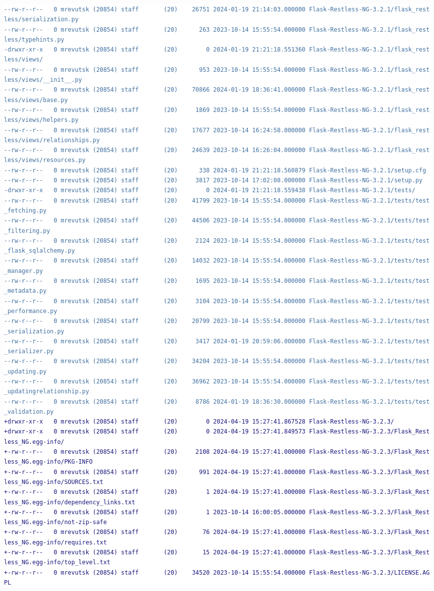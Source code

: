 ```diff
--rw-r--r--   0 mrevutsk (20854) staff       (20)    26751 2024-01-19 21:14:03.000000 Flask-Restless-NG-3.2.1/flask_restless/serialization.py
--rw-r--r--   0 mrevutsk (20854) staff       (20)      263 2023-10-14 15:55:54.000000 Flask-Restless-NG-3.2.1/flask_restless/typehints.py
-drwxr-xr-x   0 mrevutsk (20854) staff       (20)        0 2024-01-19 21:21:18.551360 Flask-Restless-NG-3.2.1/flask_restless/views/
--rw-r--r--   0 mrevutsk (20854) staff       (20)      953 2023-10-14 15:55:54.000000 Flask-Restless-NG-3.2.1/flask_restless/views/__init__.py
--rw-r--r--   0 mrevutsk (20854) staff       (20)    70866 2024-01-19 18:36:41.000000 Flask-Restless-NG-3.2.1/flask_restless/views/base.py
--rw-r--r--   0 mrevutsk (20854) staff       (20)     1869 2023-10-14 15:55:54.000000 Flask-Restless-NG-3.2.1/flask_restless/views/helpers.py
--rw-r--r--   0 mrevutsk (20854) staff       (20)    17677 2023-10-14 16:24:58.000000 Flask-Restless-NG-3.2.1/flask_restless/views/relationships.py
--rw-r--r--   0 mrevutsk (20854) staff       (20)    24639 2023-10-14 16:26:04.000000 Flask-Restless-NG-3.2.1/flask_restless/views/resources.py
--rw-r--r--   0 mrevutsk (20854) staff       (20)      338 2024-01-19 21:21:18.560879 Flask-Restless-NG-3.2.1/setup.cfg
--rw-r--r--   0 mrevutsk (20854) staff       (20)     3817 2023-10-14 17:02:08.000000 Flask-Restless-NG-3.2.1/setup.py
-drwxr-xr-x   0 mrevutsk (20854) staff       (20)        0 2024-01-19 21:21:18.559438 Flask-Restless-NG-3.2.1/tests/
--rw-r--r--   0 mrevutsk (20854) staff       (20)    41799 2023-10-14 15:55:54.000000 Flask-Restless-NG-3.2.1/tests/test_fetching.py
--rw-r--r--   0 mrevutsk (20854) staff       (20)    44506 2023-10-14 15:55:54.000000 Flask-Restless-NG-3.2.1/tests/test_filtering.py
--rw-r--r--   0 mrevutsk (20854) staff       (20)     2124 2023-10-14 15:55:54.000000 Flask-Restless-NG-3.2.1/tests/test_flask_sqlalchemy.py
--rw-r--r--   0 mrevutsk (20854) staff       (20)    14032 2023-10-14 15:55:54.000000 Flask-Restless-NG-3.2.1/tests/test_manager.py
--rw-r--r--   0 mrevutsk (20854) staff       (20)     1695 2023-10-14 15:55:54.000000 Flask-Restless-NG-3.2.1/tests/test_metadata.py
--rw-r--r--   0 mrevutsk (20854) staff       (20)     3104 2023-10-14 15:55:54.000000 Flask-Restless-NG-3.2.1/tests/test_performance.py
--rw-r--r--   0 mrevutsk (20854) staff       (20)    20799 2023-10-14 15:55:54.000000 Flask-Restless-NG-3.2.1/tests/test_serialization.py
--rw-r--r--   0 mrevutsk (20854) staff       (20)     3417 2024-01-19 20:59:06.000000 Flask-Restless-NG-3.2.1/tests/test_serializer.py
--rw-r--r--   0 mrevutsk (20854) staff       (20)    34204 2023-10-14 15:55:54.000000 Flask-Restless-NG-3.2.1/tests/test_updating.py
--rw-r--r--   0 mrevutsk (20854) staff       (20)    36962 2023-10-14 15:55:54.000000 Flask-Restless-NG-3.2.1/tests/test_updatingrelationship.py
--rw-r--r--   0 mrevutsk (20854) staff       (20)     8786 2024-01-19 18:36:30.000000 Flask-Restless-NG-3.2.1/tests/test_validation.py
+drwxr-xr-x   0 mrevutsk (20854) staff       (20)        0 2024-04-19 15:27:41.867528 Flask-Restless-NG-3.2.3/
+drwxr-xr-x   0 mrevutsk (20854) staff       (20)        0 2024-04-19 15:27:41.849573 Flask-Restless-NG-3.2.3/Flask_Restless_NG.egg-info/
+-rw-r--r--   0 mrevutsk (20854) staff       (20)     2108 2024-04-19 15:27:41.000000 Flask-Restless-NG-3.2.3/Flask_Restless_NG.egg-info/PKG-INFO
+-rw-r--r--   0 mrevutsk (20854) staff       (20)      991 2024-04-19 15:27:41.000000 Flask-Restless-NG-3.2.3/Flask_Restless_NG.egg-info/SOURCES.txt
+-rw-r--r--   0 mrevutsk (20854) staff       (20)        1 2024-04-19 15:27:41.000000 Flask-Restless-NG-3.2.3/Flask_Restless_NG.egg-info/dependency_links.txt
+-rw-r--r--   0 mrevutsk (20854) staff       (20)        1 2023-10-14 16:00:05.000000 Flask-Restless-NG-3.2.3/Flask_Restless_NG.egg-info/not-zip-safe
+-rw-r--r--   0 mrevutsk (20854) staff       (20)       76 2024-04-19 15:27:41.000000 Flask-Restless-NG-3.2.3/Flask_Restless_NG.egg-info/requires.txt
+-rw-r--r--   0 mrevutsk (20854) staff       (20)       15 2024-04-19 15:27:41.000000 Flask-Restless-NG-3.2.3/Flask_Restless_NG.egg-info/top_level.txt
+-rw-r--r--   0 mrevutsk (20854) staff       (20)    34520 2023-10-14 15:55:54.000000 Flask-Restless-NG-3.2.3/LICENSE.AGPL
```